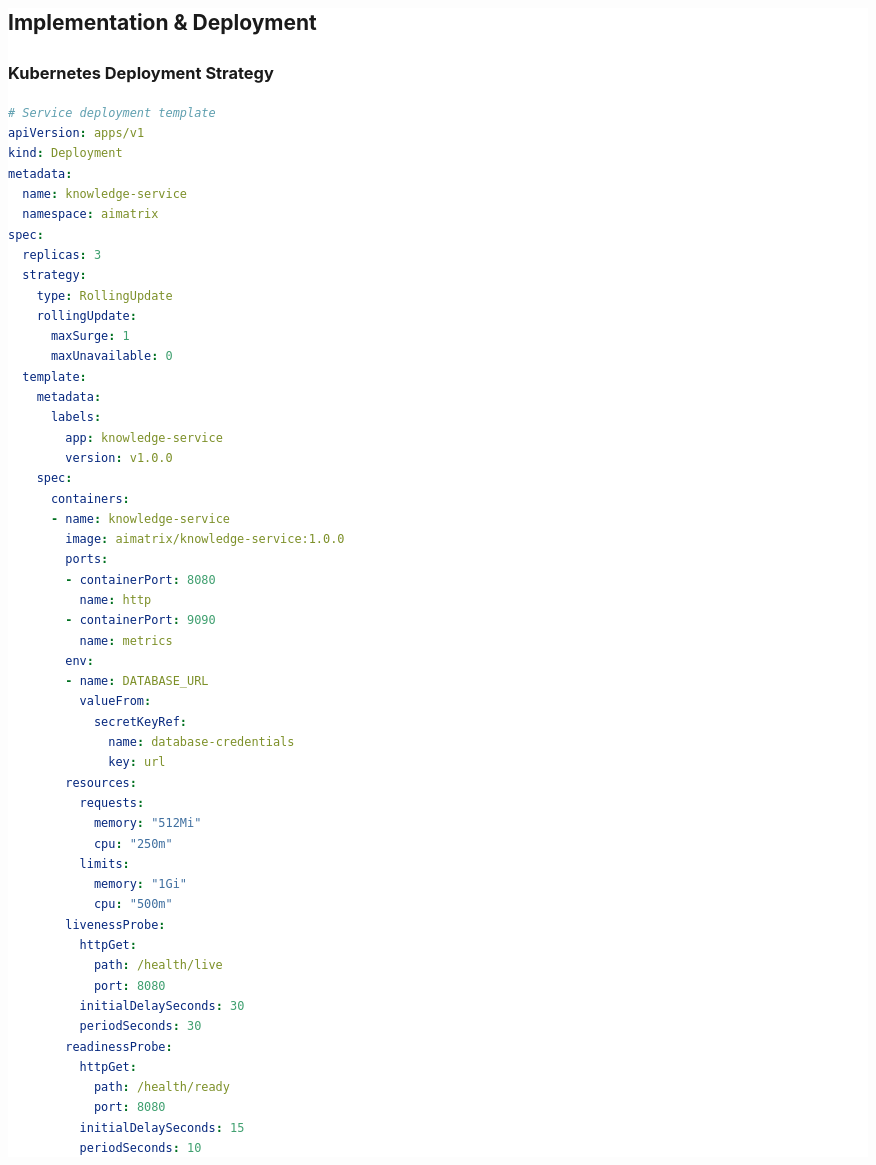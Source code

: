 ## Implementation & Deployment

### Kubernetes Deployment Strategy

```yaml
# Service deployment template
apiVersion: apps/v1
kind: Deployment
metadata:
  name: knowledge-service
  namespace: aimatrix
spec:
  replicas: 3
  strategy:
    type: RollingUpdate
    rollingUpdate:
      maxSurge: 1
      maxUnavailable: 0
  template:
    metadata:
      labels:
        app: knowledge-service
        version: v1.0.0
    spec:
      containers:
      - name: knowledge-service
        image: aimatrix/knowledge-service:1.0.0
        ports:
        - containerPort: 8080
          name: http
        - containerPort: 9090
          name: metrics
        env:
        - name: DATABASE_URL
          valueFrom:
            secretKeyRef:
              name: database-credentials
              key: url
        resources:
          requests:
            memory: "512Mi"
            cpu: "250m"
          limits:
            memory: "1Gi"
            cpu: "500m"
        livenessProbe:
          httpGet:
            path: /health/live
            port: 8080
          initialDelaySeconds: 30
          periodSeconds: 30
        readinessProbe:
          httpGet:
            path: /health/ready
            port: 8080
          initialDelaySeconds: 15
          periodSeconds: 10
```
